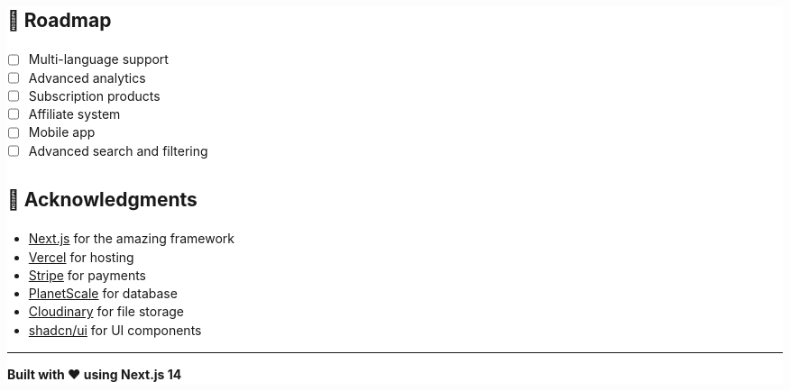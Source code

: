 ## 🎯 Roadmap

- [ ] Multi-language support
- [ ] Advanced analytics
- [ ] Subscription products
- [ ] Affiliate system
- [ ] Mobile app
- [ ] Advanced search and filtering

## 🙏 Acknowledgments

- [Next.js](https://nextjs.org/) for the amazing framework
- [Vercel](https://vercel.com/) for hosting
- [Stripe](https://stripe.com/) for payments
- [PlanetScale](https://planetscale.com/) for database
- [Cloudinary](https://cloudinary.com/) for file storage
- [shadcn/ui](https://ui.shadcn.com/) for UI components

---

**Built with ❤️ using Next.js 14**
